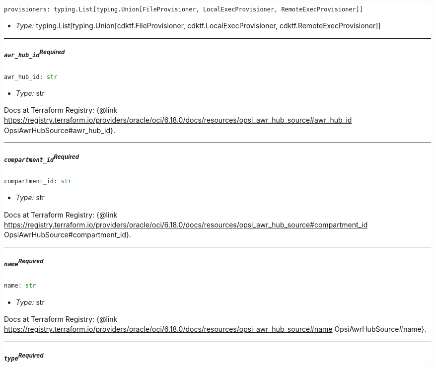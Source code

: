 ```python
provisioners: typing.List[typing.Union[FileProvisioner, LocalExecProvisioner, RemoteExecProvisioner]]
```

- *Type:* typing.List[typing.Union[cdktf.FileProvisioner, cdktf.LocalExecProvisioner, cdktf.RemoteExecProvisioner]]

---

##### `awr_hub_id`<sup>Required</sup> <a name="awr_hub_id" id="rhizo-co-terraform-provider-oci.opsiAwrHubSource.OpsiAwrHubSourceConfig.property.awrHubId"></a>

```python
awr_hub_id: str
```

- *Type:* str

Docs at Terraform Registry: {@link https://registry.terraform.io/providers/oracle/oci/6.18.0/docs/resources/opsi_awr_hub_source#awr_hub_id OpsiAwrHubSource#awr_hub_id}.

---

##### `compartment_id`<sup>Required</sup> <a name="compartment_id" id="rhizo-co-terraform-provider-oci.opsiAwrHubSource.OpsiAwrHubSourceConfig.property.compartmentId"></a>

```python
compartment_id: str
```

- *Type:* str

Docs at Terraform Registry: {@link https://registry.terraform.io/providers/oracle/oci/6.18.0/docs/resources/opsi_awr_hub_source#compartment_id OpsiAwrHubSource#compartment_id}.

---

##### `name`<sup>Required</sup> <a name="name" id="rhizo-co-terraform-provider-oci.opsiAwrHubSource.OpsiAwrHubSourceConfig.property.name"></a>

```python
name: str
```

- *Type:* str

Docs at Terraform Registry: {@link https://registry.terraform.io/providers/oracle/oci/6.18.0/docs/resources/opsi_awr_hub_source#name OpsiAwrHubSource#name}.

---

##### `type`<sup>Required</sup> <a name="type" id="rhizo-co-terraform-provider-oci.opsiAwrHubSource.OpsiAwrHubSourceConfig.property.type"></a>

